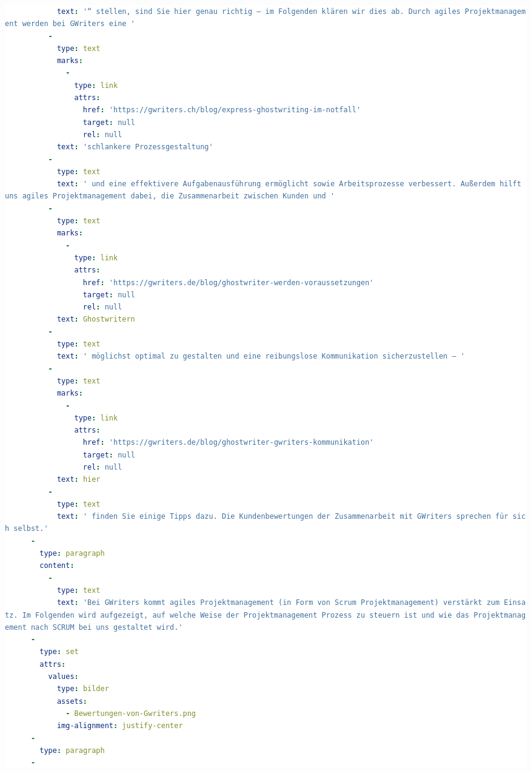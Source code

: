 ```yaml
            text: '“ stellen, sind Sie hier genau richtig – im Folgenden klären wir dies ab. Durch agiles Projektmanagement werden bei GWriters eine '
          -
            type: text
            marks:
              -
                type: link
                attrs:
                  href: 'https://gwriters.ch/blog/express-ghostwriting-im-notfall'
                  target: null
                  rel: null
            text: 'schlankere Prozessgestaltung'
          -
            type: text
            text: ' und eine effektivere Aufgabenausführung ermöglicht sowie Arbeitsprozesse verbessert. Außerdem hilft uns agiles Projektmanagement dabei, die Zusammenarbeit zwischen Kunden und '
          -
            type: text
            marks:
              -
                type: link
                attrs:
                  href: 'https://gwriters.de/blog/ghostwriter-werden-voraussetzungen'
                  target: null
                  rel: null
            text: Ghostwritern
          -
            type: text
            text: ' möglichst optimal zu gestalten und eine reibungslose Kommunikation sicherzustellen – '
          -
            type: text
            marks:
              -
                type: link
                attrs:
                  href: 'https://gwriters.de/blog/ghostwriter-gwriters-kommunikation'
                  target: null
                  rel: null
            text: hier
          -
            type: text
            text: ' finden Sie einige Tipps dazu. Die Kundenbewertungen der Zusammenarbeit mit GWriters sprechen für sich selbst.'
      -
        type: paragraph
        content:
          -
            type: text
            text: 'Bei GWriters kommt agiles Projektmanagement (in Form von Scrum Projektmanagement) verstärkt zum Einsatz. Im Folgenden wird aufgezeigt, auf welche Weise der Projektmanagement Prozess zu steuern ist und wie das Projektmanagement nach SCRUM bei uns gestaltet wird.'
      -
        type: set
        attrs:
          values:
            type: bilder
            assets:
              - Bewertungen-von-Gwriters.png
            img-alignment: justify-center
      -
        type: paragraph
      -
```